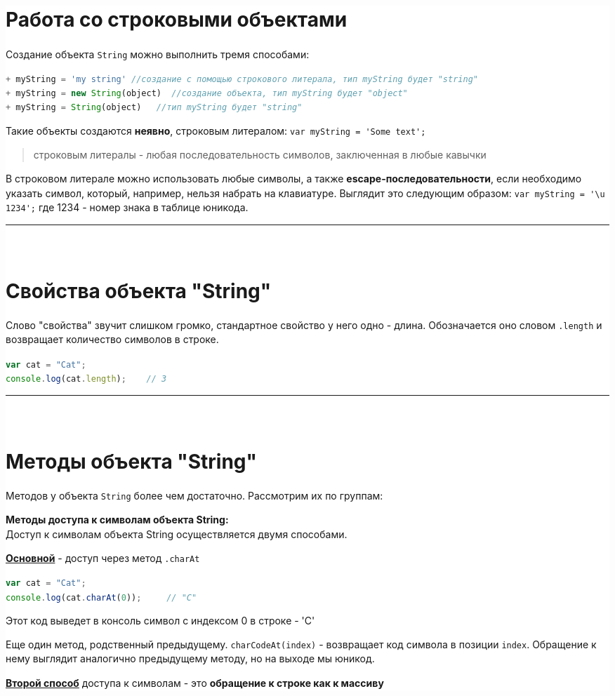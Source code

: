 # Работа со строковыми объектами

Создание объекта `String` можно выполнить тремя способами:

```JavaScript
+ myString = 'my string' //создание с помощью строкового литерала, тип myString будет "string"
+ myString = new String(object)  //создание объекта, тип myString будет "object"
+ myString = String(object)   //тип myString будет "string"
```

Такие объекты создаются **неявно**, строковым литералом: `var myString = 'Some text';`
> строковым литералы - любая последовательность символов, заключенная в любые кавычки

В строковом литерале можно использовать любые символы, а также **escape-последовательности**, если необходимо указать символ, который, например, нельзя набрать на клавиатуре. Выглядит это следующим образом:  `var myString = '\u1234';` где 1234 - номер знака в таблице юникода.
___

<br>

# Свойства объекта "String"

Слово "свойства" звучит слишком громко, стандартное свойство у него одно - длина. Обозначается оно словом `.length` и возвращает количество символов в строке.

```JavaScript
var cat = "Cat";
console.log(cat.length);    // 3 
```
___

<br>

# Методы объекта "String"

Методов у объекта `String` более чем достаточно. Рассмотрим их по группам:

**Методы доступа к символам объекта String:**  
Доступ к символам объекта String осуществляется двумя способами.

<u>**Основной**</u> - доступ через метод  `.charAt`

```JavaScript
var cat = "Cat";
console.log(cat.charAt(0));     // "C"
```

Этот код выведет в консоль символ с индексом 0 в строке - 'C'

Еще один метод, родственный предыдущему.
`charCodeAt(index)` - возвращает код символа в позиции `index`. Обращение к нему выглядит аналогично предыдущему методу, но на выходе мы юникод.

<u>**Второй способ**</u> доступа к символам - это **обращение к строке как к массиву**
